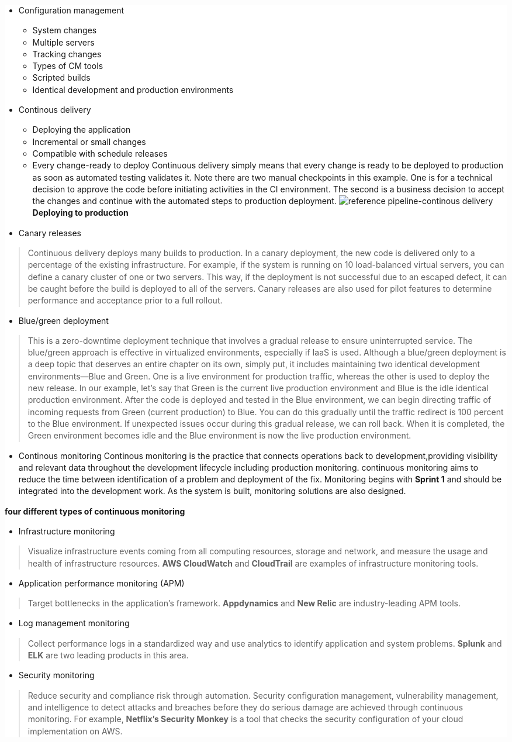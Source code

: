 - Configuration management
  - System changes
  - Multiple servers
  - Tracking changes
  - Types of CM tools
  - Scripted builds
  - Identical development and production environments

- Continous delivery
  - Deploying the application
  - Incremental or small changes
  - Compatible with schedule releases
  - Every change-ready to deploy
Continuous delivery simply means that every change is ready to be deployed to production as soon as automated testing validates it.
Note there are two manual checkpoints in this example. One is for a technical decision to approve the code before initiating activities in the CI environment. The second is a business decision to accept the changes and continue with the automated steps to production deployment.
![reference pipeline-continous delivery](https://i.imgur.com/XzLyd0g.png)
**Deploying to production**
- Canary releases
> Continuous delivery deploys many builds to production. In a canary deployment, the new code is delivered only to a percentage of the existing infrastructure. For example, if the system is running on 10 load-balanced virtual servers, you can define a canary cluster of one or two servers. This way, if the deployment is not successful due to an escaped defect, it can be caught before the build is deployed to all of the servers. Canary releases are also used for pilot features to determine performance and acceptance prior to a full rollout.

- Blue/green deployment
> This is a zero-downtime deployment technique that involves a gradual release to ensure uninterrupted service. The blue/green approach is effective in virtualized environments, especially if IaaS is used. Although a blue/green deployment is a deep topic that deserves an entire chapter on its own, simply put, it includes maintaining two identical development environments—Blue and Green. One is a live environment for production traffic, whereas the other is used to deploy the new release. In our example, let’s say that Green is the current live production environment and Blue is the idle identical production environment. After the code is deployed and tested in the Blue environment, we can begin directing traffic of incoming requests from Green (current production) to Blue. You can do this gradually until the traffic redirect is 100 percent to the Blue environment. If unexpected issues occur during this gradual release, we can roll back. When it is completed, the Green environment becomes idle and the Blue environment is now the live production environment.

- Continous monitoring
Continous monitoring is the practice that connects operations back to development,providing visibility and relevant data throughout the development lifecycle including production monitoring. continuous monitoring aims to reduce the time between identification of a problem and deployment of the fix.
Monitoring begins with **Sprint 1** and should be integrated into the development work. As the system is built, monitoring solutions are also designed. 

**four different types of continuous monitoring**
- Infrastructure monitoring
> Visualize infrastructure events coming from all computing resources, storage and network, and measure the usage and health of infrastructure resources. **AWS CloudWatch** and **CloudTrail** are examples of infrastructure monitoring tools.
- Application performance monitoring (APM)
> Target bottlenecks in the application’s framework. **Appdynamics** and **New Relic** are industry-leading APM tools.
- Log management monitoring
> Collect performance logs in a standardized way and use analytics to identify application and system problems. **Splunk** and **ELK** are two leading products in this area.
- Security monitoring
> Reduce security and compliance risk through automation. Security configuration management, vulnerability management, and intelligence to detect attacks and breaches before they do serious damage are achieved through continuous monitoring. For example, **Netflix’s Security Monkey** is a tool that checks the security configuration of your cloud implementation on AWS.
